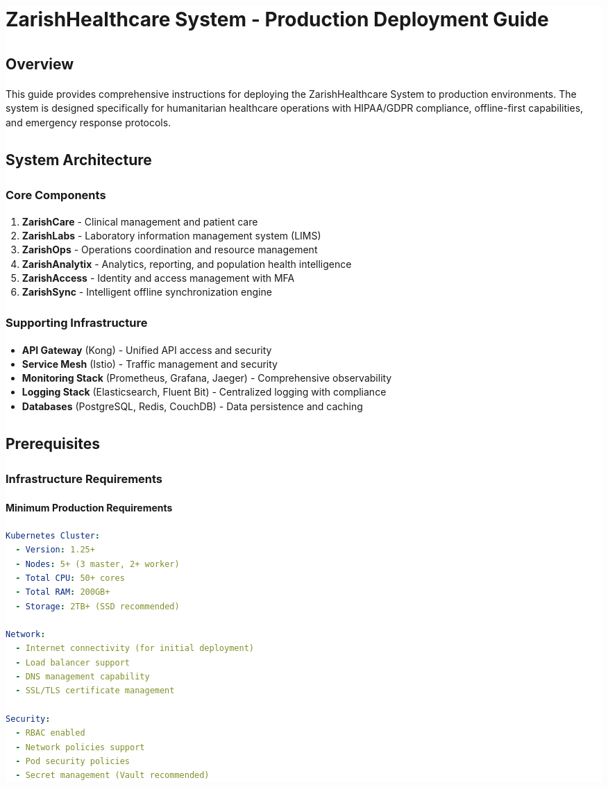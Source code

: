 # ZarishHealthcare System - Production Deployment Guide

## Overview

This guide provides comprehensive instructions for deploying the ZarishHealthcare System to production environments. The system is designed specifically for humanitarian healthcare operations with HIPAA/GDPR compliance, offline-first capabilities, and emergency response protocols.

## System Architecture

### Core Components

1. **ZarishCare** - Clinical management and patient care
2. **ZarishLabs** - Laboratory information management system (LIMS)
3. **ZarishOps** - Operations coordination and resource management
4. **ZarishAnalytix** - Analytics, reporting, and population health intelligence
5. **ZarishAccess** - Identity and access management with MFA
6. **ZarishSync** - Intelligent offline synchronization engine

### Supporting Infrastructure

- **API Gateway** (Kong) - Unified API access and security
- **Service Mesh** (Istio) - Traffic management and security
- **Monitoring Stack** (Prometheus, Grafana, Jaeger) - Comprehensive observability
- **Logging Stack** (Elasticsearch, Fluent Bit) - Centralized logging with compliance
- **Databases** (PostgreSQL, Redis, CouchDB) - Data persistence and caching

## Prerequisites

### Infrastructure Requirements

#### Minimum Production Requirements
```yaml
Kubernetes Cluster:
  - Version: 1.25+
  - Nodes: 5+ (3 master, 2+ worker)
  - Total CPU: 50+ cores
  - Total RAM: 200GB+
  - Storage: 2TB+ (SSD recommended)

Network:
  - Internet connectivity (for initial deployment)
  - Load balancer support
  - DNS management capability
  - SSL/TLS certificate management

Security:
  - RBAC enabled
  - Network policies support
  - Pod security policies
  - Secret management (Vault recommended)
```
